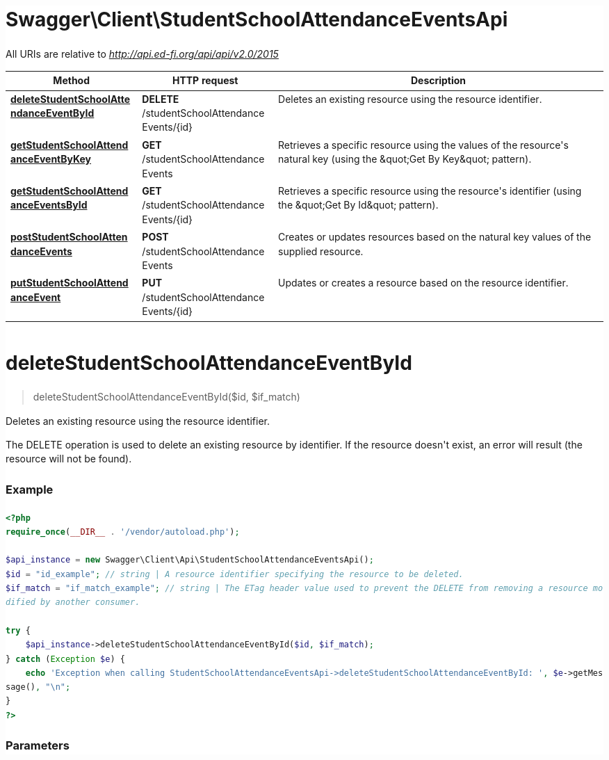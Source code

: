 # Swagger\Client\StudentSchoolAttendanceEventsApi

All URIs are relative to *http://api.ed-fi.org/api/api/v2.0/2015*

Method | HTTP request | Description
------------- | ------------- | -------------
[**deleteStudentSchoolAttendanceEventById**](StudentSchoolAttendanceEventsApi.md#deleteStudentSchoolAttendanceEventById) | **DELETE** /studentSchoolAttendanceEvents/{id} | Deletes an existing resource using the resource identifier.
[**getStudentSchoolAttendanceEventByKey**](StudentSchoolAttendanceEventsApi.md#getStudentSchoolAttendanceEventByKey) | **GET** /studentSchoolAttendanceEvents | Retrieves a specific resource using the values of the resource&#39;s natural key (using the \&quot;Get By Key\&quot; pattern).
[**getStudentSchoolAttendanceEventsById**](StudentSchoolAttendanceEventsApi.md#getStudentSchoolAttendanceEventsById) | **GET** /studentSchoolAttendanceEvents/{id} | Retrieves a specific resource using the resource&#39;s identifier (using the \&quot;Get By Id\&quot; pattern).
[**postStudentSchoolAttendanceEvents**](StudentSchoolAttendanceEventsApi.md#postStudentSchoolAttendanceEvents) | **POST** /studentSchoolAttendanceEvents | Creates or updates resources based on the natural key values of the supplied resource.
[**putStudentSchoolAttendanceEvent**](StudentSchoolAttendanceEventsApi.md#putStudentSchoolAttendanceEvent) | **PUT** /studentSchoolAttendanceEvents/{id} | Updates or creates a resource based on the resource identifier.


# **deleteStudentSchoolAttendanceEventById**
> deleteStudentSchoolAttendanceEventById($id, $if_match)

Deletes an existing resource using the resource identifier.

The DELETE operation is used to delete an existing resource by identifier.  If the resource doesn't exist, an error will result (the resource will not be found).

### Example 
```php
<?php
require_once(__DIR__ . '/vendor/autoload.php');

$api_instance = new Swagger\Client\Api\StudentSchoolAttendanceEventsApi();
$id = "id_example"; // string | A resource identifier specifying the resource to be deleted.
$if_match = "if_match_example"; // string | The ETag header value used to prevent the DELETE from removing a resource modified by another consumer.

try { 
    $api_instance->deleteStudentSchoolAttendanceEventById($id, $if_match);
} catch (Exception $e) {
    echo 'Exception when calling StudentSchoolAttendanceEventsApi->deleteStudentSchoolAttendanceEventById: ', $e->getMessage(), "\n";
}
?>
```

### Parameters
